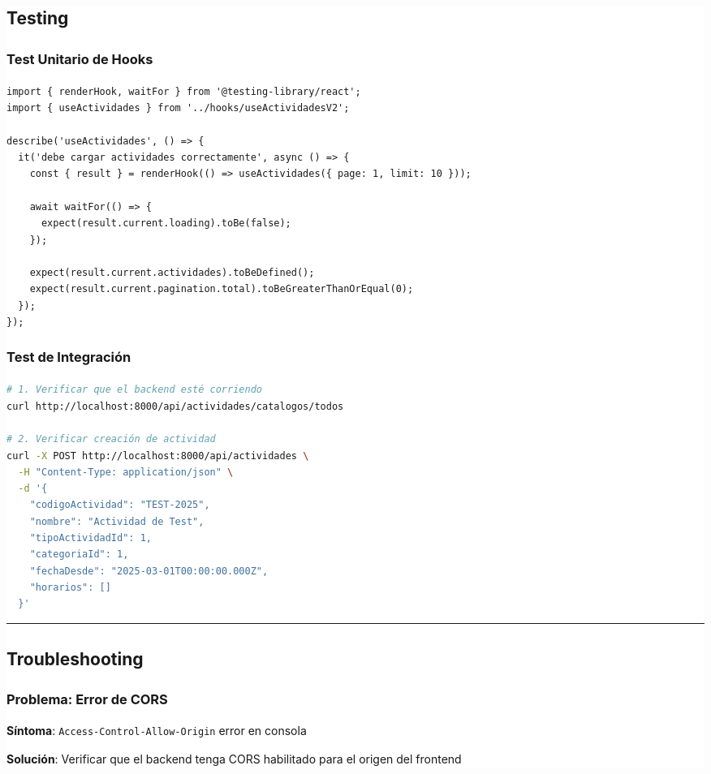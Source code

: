 
## Testing

### Test Unitario de Hooks

```tsx
import { renderHook, waitFor } from '@testing-library/react';
import { useActividades } from '../hooks/useActividadesV2';

describe('useActividades', () => {
  it('debe cargar actividades correctamente', async () => {
    const { result } = renderHook(() => useActividades({ page: 1, limit: 10 }));

    await waitFor(() => {
      expect(result.current.loading).toBe(false);
    });

    expect(result.current.actividades).toBeDefined();
    expect(result.current.pagination.total).toBeGreaterThanOrEqual(0);
  });
});
```

### Test de Integración

```bash
# 1. Verificar que el backend esté corriendo
curl http://localhost:8000/api/actividades/catalogos/todos

# 2. Verificar creación de actividad
curl -X POST http://localhost:8000/api/actividades \
  -H "Content-Type: application/json" \
  -d '{
    "codigoActividad": "TEST-2025",
    "nombre": "Actividad de Test",
    "tipoActividadId": 1,
    "categoriaId": 1,
    "fechaDesde": "2025-03-01T00:00:00.000Z",
    "horarios": []
  }'
```

---

## Troubleshooting

### Problema: Error de CORS

**Síntoma**: `Access-Control-Allow-Origin` error en consola

**Solución**: Verificar que el backend tenga CORS habilitado para el origen del frontend
